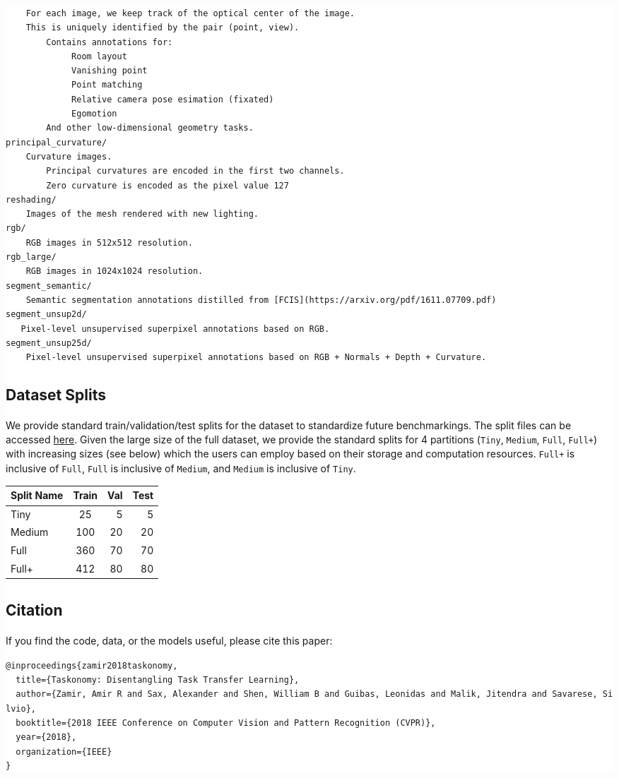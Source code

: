 ```
    For each image, we keep track of the optical center of the image.
    This is uniquely identified by the pair (point, view).
        Contains annotations for:
             Room layout
             Vanishing point
             Point matching
             Relative camera pose esimation (fixated)
             Egomotion
        And other low-dimensional geometry tasks. 
principal_curvature/
    Curvature images. 
        Principal curvatures are encoded in the first two channels.
        Zero curvature is encoded as the pixel value 127
reshading/
    Images of the mesh rendered with new lighting.
rgb/
    RGB images in 512x512 resolution.
rgb_large/
    RGB images in 1024x1024 resolution.
segment_semantic/
    Semantic segmentation annotations distilled from [FCIS](https://arxiv.org/pdf/1611.07709.pdf)
segment_unsup2d/
   Pixel-level unsupervised superpixel annotations based on RGB.
segment_unsup25d/
    Pixel-level unsupervised superpixel annotations based on RGB + Normals + Depth + Curvature.
```
## Dataset Splits
We provide standard train/validation/test splits for the dataset to standardize future benchmarkings. The split files can be accessed [here](https://github.com/StanfordVL/taskonomy/raw/master/data/assets/splits_taskonomy.zip). Given the large size of the full dataset, we provide the standard splits for 4 partitions (`Tiny`, `Medium`, `Full`, `Full+`) with increasing sizes (see below) which the users can employ based on their storage and computation resources. `Full+` is inclusive of `Full`, `Full` is inclusive of `Medium`, and `Medium` is inclusive of `Tiny`.


| Split Name   |      Train     |  Val  |  Test |
|----------|:-------------:|-------------:|------:| 
| Tiny |  25 | 5 | 5 | 
| Medium |  100 |  20 | 20 | 
| Full | 360 | 70 | 70 | 
| Full+ | 412 |  80 | 80 | 


## Citation

If you find the code, data, or the models useful, please cite this paper:
```
@inproceedings{zamir2018taskonomy,
  title={Taskonomy: Disentangling Task Transfer Learning},
  author={Zamir, Amir R and Sax, Alexander and Shen, William B and Guibas, Leonidas and Malik, Jitendra and Savarese, Silvio},
  booktitle={2018 IEEE Conference on Computer Vision and Pattern Recognition (CVPR)},
  year={2018},
  organization={IEEE}
}
```

